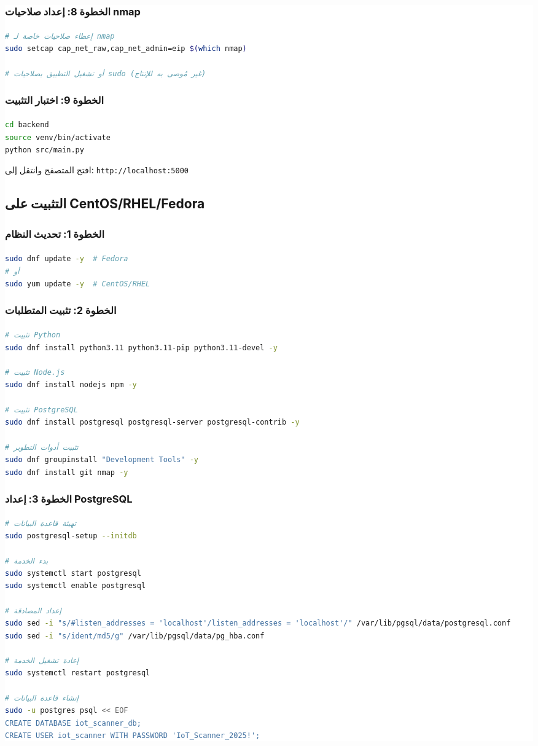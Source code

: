 ### الخطوة 8: إعداد صلاحيات nmap
```bash
# إعطاء صلاحيات خاصة لـ nmap
sudo setcap cap_net_raw,cap_net_admin=eip $(which nmap)

# أو تشغيل التطبيق بصلاحيات sudo (غير مُوصى به للإنتاج)
```

### الخطوة 9: اختبار التثبيت
```bash
cd backend
source venv/bin/activate
python src/main.py
```

افتح المتصفح وانتقل إلى: `http://localhost:5000`

## التثبيت على CentOS/RHEL/Fedora

### الخطوة 1: تحديث النظام
```bash
sudo dnf update -y  # Fedora
# أو
sudo yum update -y  # CentOS/RHEL
```

### الخطوة 2: تثبيت المتطلبات
```bash
# تثبيت Python
sudo dnf install python3.11 python3.11-pip python3.11-devel -y

# تثبيت Node.js
sudo dnf install nodejs npm -y

# تثبيت PostgreSQL
sudo dnf install postgresql postgresql-server postgresql-contrib -y

# تثبيت أدوات التطوير
sudo dnf groupinstall "Development Tools" -y
sudo dnf install git nmap -y
```

### الخطوة 3: إعداد PostgreSQL
```bash
# تهيئة قاعدة البيانات
sudo postgresql-setup --initdb

# بدء الخدمة
sudo systemctl start postgresql
sudo systemctl enable postgresql

# إعداد المصادقة
sudo sed -i "s/#listen_addresses = 'localhost'/listen_addresses = 'localhost'/" /var/lib/pgsql/data/postgresql.conf
sudo sed -i "s/ident/md5/g" /var/lib/pgsql/data/pg_hba.conf

# إعادة تشغيل الخدمة
sudo systemctl restart postgresql

# إنشاء قاعدة البيانات
sudo -u postgres psql << EOF
CREATE DATABASE iot_scanner_db;
CREATE USER iot_scanner WITH PASSWORD 'IoT_Scanner_2025!';
```